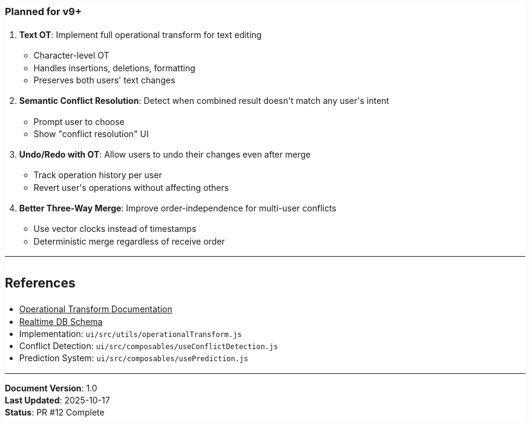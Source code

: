 ### Planned for v9+

1. **Text OT**: Implement full operational transform for text editing
   - Character-level OT
   - Handles insertions, deletions, formatting
   - Preserves both users' text changes

2. **Semantic Conflict Resolution**: Detect when combined result doesn't match any user's intent
   - Prompt user to choose
   - Show "conflict resolution" UI

3. **Undo/Redo with OT**: Allow users to undo their changes even after merge
   - Track operation history per user
   - Revert user's operations without affecting others

4. **Better Three-Way Merge**: Improve order-independence for multi-user conflicts
   - Use vector clocks instead of timestamps
   - Deterministic merge regardless of receive order

---

## References

- [Operational Transform Documentation](./OPERATIONAL_TRANSFORM.md)
- [Realtime DB Schema](./REALTIME_DB_SCHEMA.md)
- Implementation: `ui/src/utils/operationalTransform.js`
- Conflict Detection: `ui/src/composables/useConflictDetection.js`
- Prediction System: `ui/src/composables/usePrediction.js`

---

**Document Version**: 1.0  
**Last Updated**: 2025-10-17  
**Status**: PR #12 Complete

